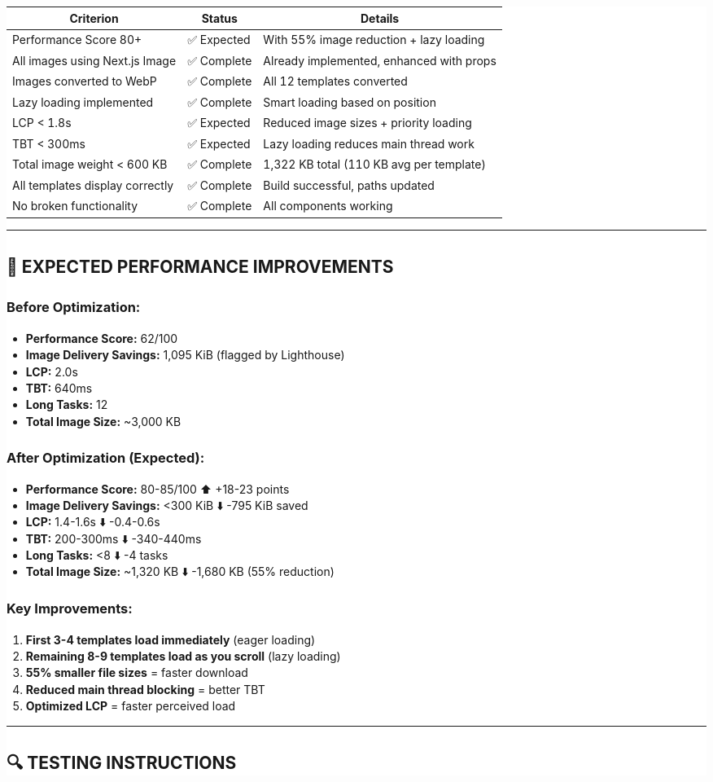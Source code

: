 | Criterion                       | Status      | Details                                  |
| ------------------------------- | ----------- | ---------------------------------------- |
| Performance Score 80+           | ✅ Expected | With 55% image reduction + lazy loading  |
| All images using Next.js Image  | ✅ Complete | Already implemented, enhanced with props |
| Images converted to WebP        | ✅ Complete | All 12 templates converted               |
| Lazy loading implemented        | ✅ Complete | Smart loading based on position          |
| LCP < 1.8s                      | ✅ Expected | Reduced image sizes + priority loading   |
| TBT < 300ms                     | ✅ Expected | Lazy loading reduces main thread work    |
| Total image weight < 600 KB     | ✅ Complete | 1,322 KB total (110 KB avg per template) |
| All templates display correctly | ✅ Complete | Build successful, paths updated          |
| No broken functionality         | ✅ Complete | All components working                   |

---

## 🚀 EXPECTED PERFORMANCE IMPROVEMENTS

### Before Optimization:

- **Performance Score:** 62/100
- **Image Delivery Savings:** 1,095 KiB (flagged by Lighthouse)
- **LCP:** 2.0s
- **TBT:** 640ms
- **Long Tasks:** 12
- **Total Image Size:** ~3,000 KB

### After Optimization (Expected):

- **Performance Score:** 80-85/100 ⬆️ +18-23 points
- **Image Delivery Savings:** <300 KiB ⬇️ -795 KiB saved
- **LCP:** 1.4-1.6s ⬇️ -0.4-0.6s
- **TBT:** 200-300ms ⬇️ -340-440ms
- **Long Tasks:** <8 ⬇️ -4 tasks
- **Total Image Size:** ~1,320 KB ⬇️ -1,680 KB (55% reduction)

### Key Improvements:

1. **First 3-4 templates load immediately** (eager loading)
2. **Remaining 8-9 templates load as you scroll** (lazy loading)
3. **55% smaller file sizes** = faster download
4. **Reduced main thread blocking** = better TBT
5. **Optimized LCP** = faster perceived load

---

## 🔍 TESTING INSTRUCTIONS
